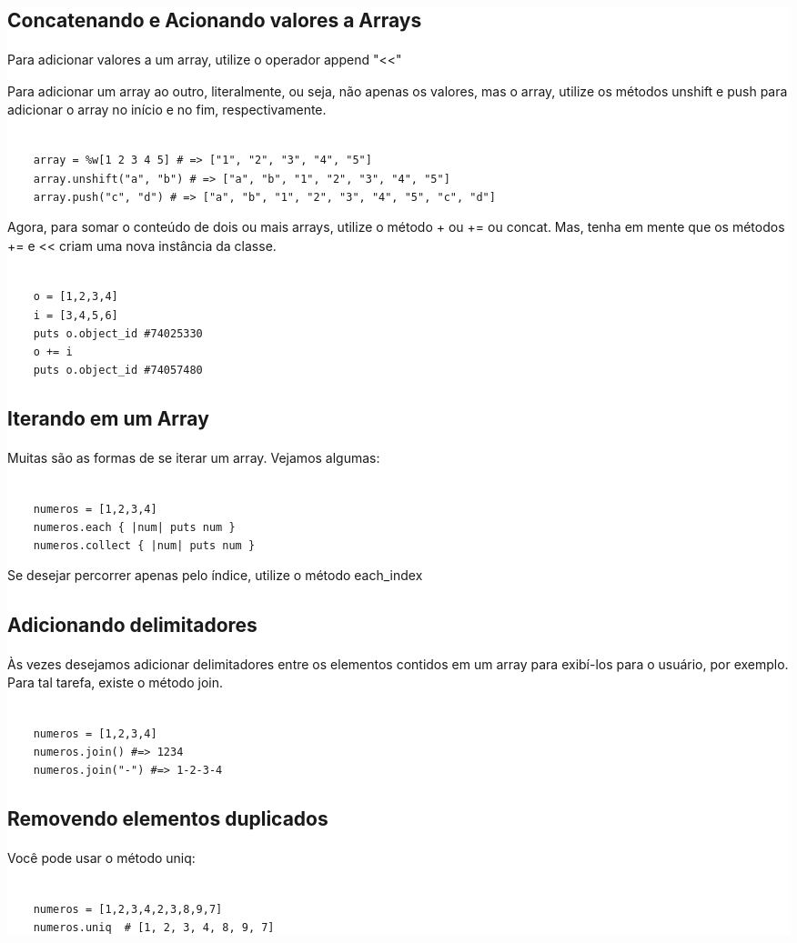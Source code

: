 ## Concatenando e Acionando valores a Arrays

Para adicionar valores a um array, utilize o operador append "<<"

Para adicionar um array ao outro, literalmente, ou seja, não apenas os valores, mas o array, utilize os métodos unshift e push para adicionar o array no início e no fim, respectivamente.

<pre><code>
	array = %w[1 2 3 4 5] # => ["1", "2", "3", "4", "5"]
	array.unshift("a", "b") # => ["a", "b", "1", "2", "3", "4", "5"]
	array.push("c", "d") # => ["a", "b", "1", "2", "3", "4", "5", "c", "d"]
</code></pre>

Agora, para somar o conteúdo de dois ou mais arrays, utilize o método + ou += ou concat. Mas, tenha em mente que os métodos += e << criam uma nova instância da classe.

<pre><code>
	o = [1,2,3,4]
	i = [3,4,5,6]
	puts o.object_id #74025330
	o += i
	puts o.object_id #74057480
</code></pre>
	
## Iterando em um Array

Muitas são as formas de se iterar um array. Vejamos algumas:

<pre><code>
	numeros = [1,2,3,4]
	numeros.each { |num| puts num }
	numeros.collect { |num| puts num }
</code></pre>
	
Se desejar percorrer apenas pelo índice, utilize o método each_index

## Adicionando delimitadores

Às vezes desejamos adicionar delimitadores entre os elementos contidos em um array para exibí-los para o usuário, por exemplo. Para tal tarefa, existe o método join.

<pre><code>
	numeros = [1,2,3,4]
	numeros.join() #=> 1234
	numeros.join("-") #=> 1-2-3-4
</code></pre>
	
## Removendo elementos duplicados

Você pode usar o método uniq:

<pre><code>
	numeros = [1,2,3,4,2,3,8,9,7]
	numeros.uniq  # [1, 2, 3, 4, 8, 9, 7]
</code></pre>

